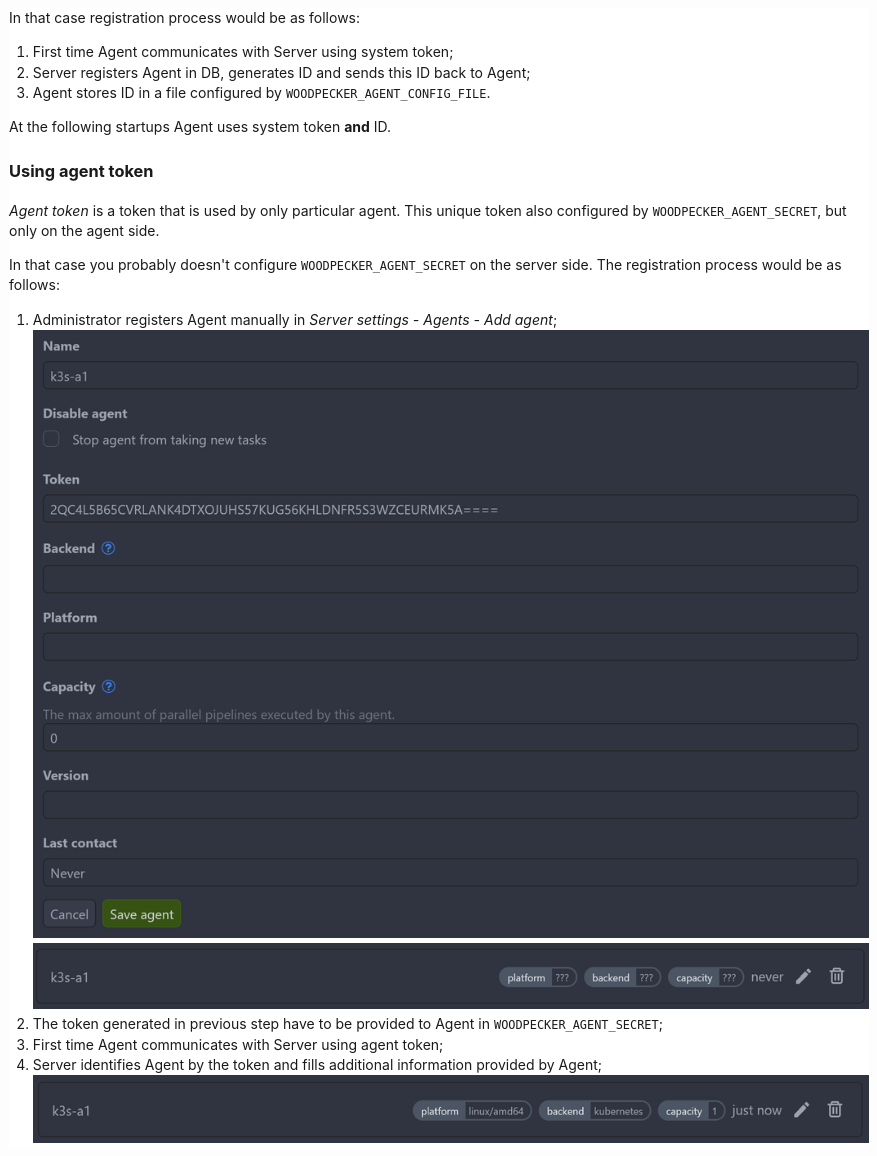 In that case registration process would be as follows:

1. First time Agent communicates with Server using system token;
2. Server registers Agent in DB, generates ID and sends this ID back to Agent;
3. Agent stores ID in a file configured by `WOODPECKER_AGENT_CONFIG_FILE`.

At the following startups Agent uses system token **and** ID.

### Using agent token

_Agent token_ is a token that is used by only particular agent. This unique token also configured by `WOODPECKER_AGENT_SECRET`, but only on the agent side.

In that case you probably doesn't configure `WOODPECKER_AGENT_SECRET` on the server side. The registration process would be as follows:

1. Administrator registers Agent manually in _Server settings - Agents - Add agent_;
![Agent creation](./new-agent-registration.png)
![Agent created](./new-agent-created.png)
2. The token generated in previous step have to be provided to Agent in `WOODPECKER_AGENT_SECRET`;
3. First time Agent communicates with Server using agent token;
4. Server identifies Agent by the token and fills additional information provided by Agent;
![Agent connected](./new-agent-connected.png)
